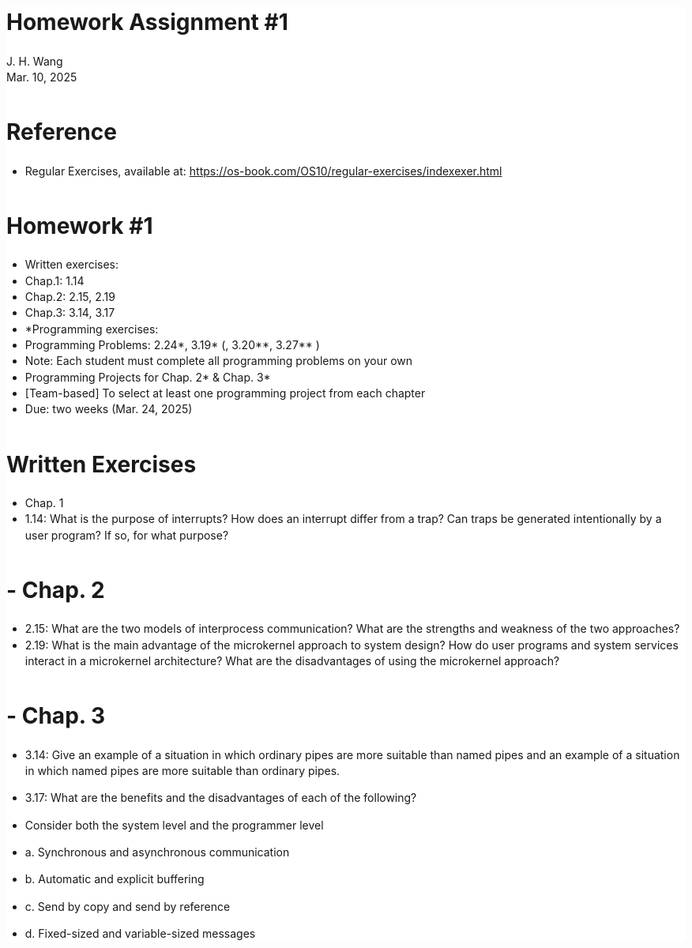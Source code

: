 # Homework Assignment \#1 

J. H. Wang<br>Mar. 10, 2025

# Reference 

- Regular Exercises, available at: https://os-book.com/OS10/regular-exercises/indexexer.html

# Homework \#1 

- Written exercises:
- Chap.1: 1.14
- Chap.2: 2.15, 2.19
- Chap.3: 3.14, 3.17
- *Programming exercises:
- Programming Problems: 2.24*, 3.19* (, 3.20**, 3.27** $)$
- Note: Each student must complete all programming problems on your own
- Programming Projects for Chap. 2* \& Chap. 3*
- [Team-based] To select at least one programming project from each chapter
- Due: two weeks (Mar. 24, 2025)

# Written Exercises 

- Chap. 1
- 1.14: What is the purpose of interrupts? How does an interrupt differ from a trap? Can traps be generated intentionally by a user program? If so, for what purpose?

# - Chap. 2 

- 2.15: What are the two models of interprocess communication? What are the strengths and weakness of the two approaches?
- 2.19: What is the main advantage of the microkernel approach to system design? How do user programs and system services interact in a microkernel architecture? What are the disadvantages of using the microkernel approach?

# - Chap. 3 

- 3.14: Give an example of a situation in which ordinary pipes are more suitable than named pipes and an example of a situation in which named pipes are more suitable than ordinary pipes.

- 3.17: What are the benefits and the disadvantages of each of the following?
- Consider both the system level and the programmer level
- a. Synchronous and asynchronous communication
- b. Automatic and explicit buffering
- c. Send by copy and send by reference
- d. Fixed-sized and variable-sized messages
